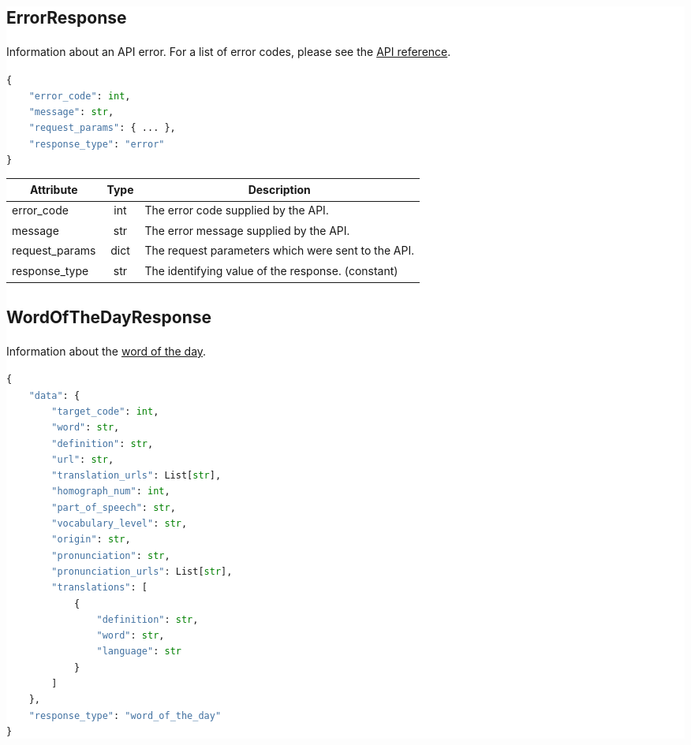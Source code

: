 ## ErrorResponse

Information about an API error. For a list of error codes, please see the
[API reference](https://krdict.korean.go.kr/openApi/openApiInfo).

```python
{
    "error_code": int,
    "message": str,
    "request_params": { ... },
    "response_type": "error"
}
```

| Attribute      | Type | Description
| -----          | :--: | -----------
| error_code     | int  | The error code supplied by the API.
| message        | str  | The error message supplied by the API.
| request_params | dict | The request parameters which were sent to the API.
| response_type  | str  | The identifying value of the response. (constant)

## WordOfTheDayResponse

Information about the [word of the day](scraper.md#fetch_word_of_the_day).

```python
{
    "data": {
        "target_code": int,
        "word": str,
        "definition": str,
        "url": str,
        "translation_urls": List[str],
        "homograph_num": int,
        "part_of_speech": str,
        "vocabulary_level": str,
        "origin": str,
        "pronunciation": str,
        "pronunciation_urls": List[str],
        "translations": [
            {
                "definition": str,
                "word": str,
                "language": str
            }
        ]
    },
    "response_type": "word_of_the_day"
}
```
